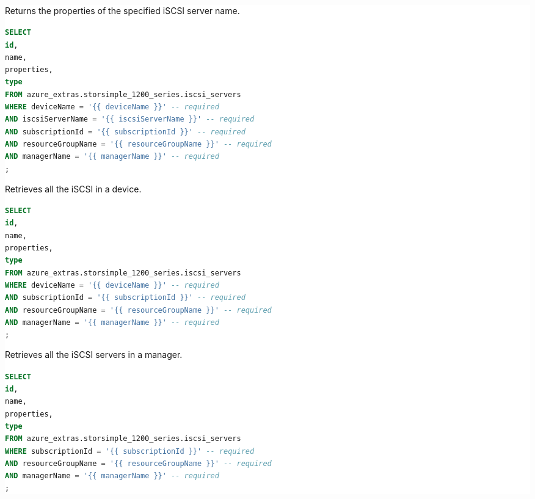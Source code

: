 Returns the properties of the specified iSCSI server name.

```sql
SELECT
id,
name,
properties,
type
FROM azure_extras.storsimple_1200_series.iscsi_servers
WHERE deviceName = '{{ deviceName }}' -- required
AND iscsiServerName = '{{ iscsiServerName }}' -- required
AND subscriptionId = '{{ subscriptionId }}' -- required
AND resourceGroupName = '{{ resourceGroupName }}' -- required
AND managerName = '{{ managerName }}' -- required
;
```
</TabItem>
<TabItem value="list_by_device">

Retrieves all the iSCSI in a device.

```sql
SELECT
id,
name,
properties,
type
FROM azure_extras.storsimple_1200_series.iscsi_servers
WHERE deviceName = '{{ deviceName }}' -- required
AND subscriptionId = '{{ subscriptionId }}' -- required
AND resourceGroupName = '{{ resourceGroupName }}' -- required
AND managerName = '{{ managerName }}' -- required
;
```
</TabItem>
<TabItem value="list_by_manager">

Retrieves all the iSCSI servers in a manager.

```sql
SELECT
id,
name,
properties,
type
FROM azure_extras.storsimple_1200_series.iscsi_servers
WHERE subscriptionId = '{{ subscriptionId }}' -- required
AND resourceGroupName = '{{ resourceGroupName }}' -- required
AND managerName = '{{ managerName }}' -- required
;
```
</TabItem>
</Tabs>

